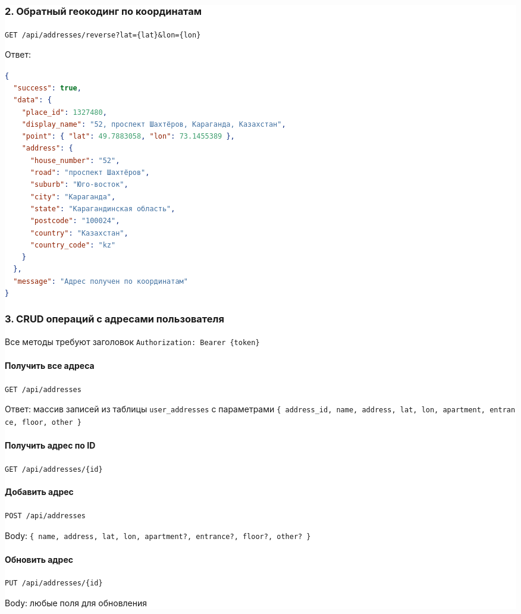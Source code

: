 ### 2. Обратный геокодинг по координатам
```http
GET /api/addresses/reverse?lat={lat}&lon={lon}
```
Ответ:
```json
{
  "success": true,
  "data": {
    "place_id": 1327480,
    "display_name": "52, проспект Шахтёров, Караганда, Казахстан",
    "point": { "lat": 49.7883058, "lon": 73.1455389 },
    "address": {
      "house_number": "52",
      "road": "проспект Шахтёров",
      "suburb": "Юго-восток",
      "city": "Караганда",
      "state": "Карагандинская область",
      "postcode": "100024",
      "country": "Казахстан",
      "country_code": "kz"
    }
  },
  "message": "Адрес получен по координатам"
}
```

### 3. CRUD операций с адресами пользователя
Все методы требуют заголовок `Authorization: Bearer {token}`

#### Получить все адреса
```http
GET /api/addresses
```
Ответ: массив записей из таблицы `user_addresses` с параметрами `{ address_id, name, address, lat, lon, apartment, entrance, floor, other }`

#### Получить адрес по ID
```http
GET /api/addresses/{id}
```

#### Добавить адрес
```http
POST /api/addresses
```
Body: `{ name, address, lat, lon, apartment?, entrance?, floor?, other? }`

#### Обновить адрес
```http
PUT /api/addresses/{id}
```
Body: любые поля для обновления
